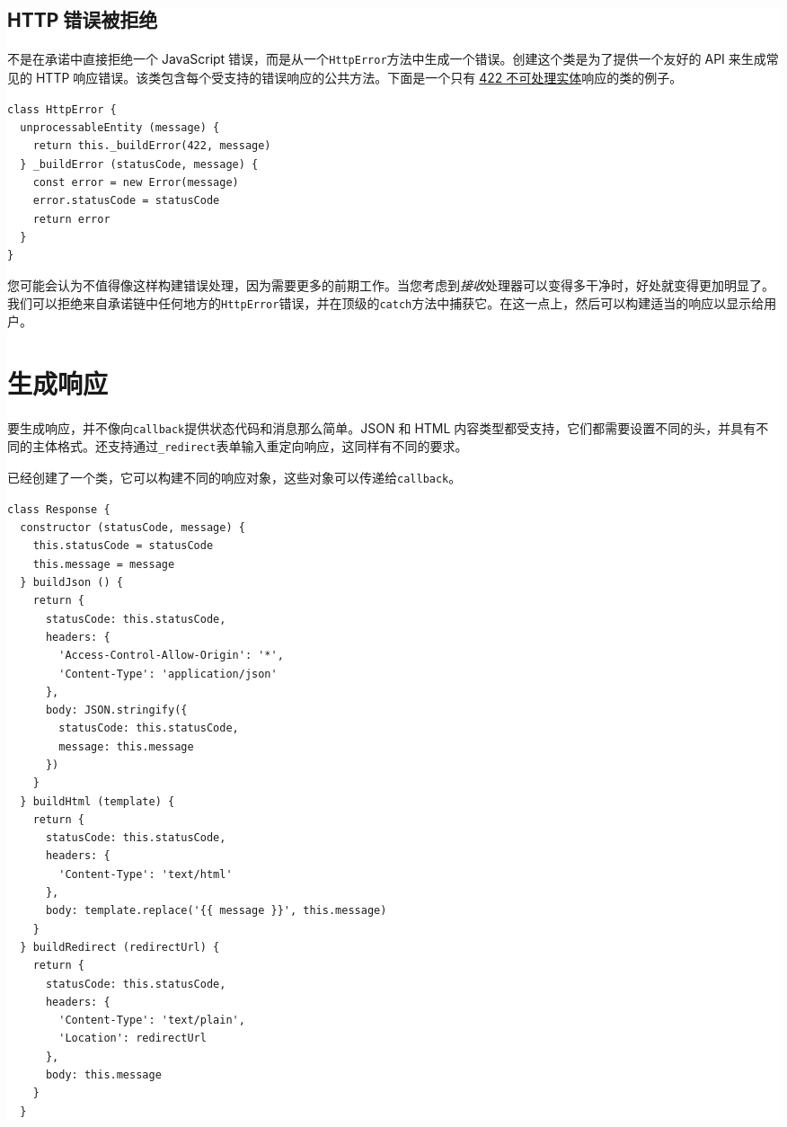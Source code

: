 ```
```

## HTTP 错误被拒绝

不是在承诺中直接拒绝一个 JavaScript 错误，而是从一个`HttpError`方法中生成一个错误。创建这个类是为了提供一个友好的 API 来生成常见的 HTTP 响应错误。该类包含每个受支持的错误响应的公共方法。下面是一个只有 [422 不可处理实体](https://httpstatuses.com/422)响应的类的例子。

```
class HttpError {
  unprocessableEntity (message) {
    return this._buildError(422, message)
  } _buildError (statusCode, message) {
    const error = new Error(message)
    error.statusCode = statusCode
    return error
  }
}
```

您可能会认为不值得像这样构建错误处理，因为需要更多的前期工作。当您考虑到*接收*处理器可以变得多干净时，好处就变得更加明显了。我们可以拒绝来自承诺链中任何地方的`HttpError`错误，并在顶级的`catch`方法中捕获它。在这一点上，然后可以构建适当的响应以显示给用户。

# 生成响应

要生成响应，并不像向`callback`提供状态代码和消息那么简单。JSON 和 HTML 内容类型都受支持，它们都需要设置不同的头，并具有不同的主体格式。还支持通过`_redirect`表单输入重定向响应，这同样有不同的要求。

已经创建了一个类，它可以构建不同的响应对象，这些对象可以传递给`callback`。

```
class Response {
  constructor (statusCode, message) {
    this.statusCode = statusCode
    this.message = message
  } buildJson () {
    return {
      statusCode: this.statusCode,
      headers: {
        'Access-Control-Allow-Origin': '*',
        'Content-Type': 'application/json'
      },
      body: JSON.stringify({
        statusCode: this.statusCode,
        message: this.message
      })
    }
  } buildHtml (template) {
    return {
      statusCode: this.statusCode,
      headers: {
        'Content-Type': 'text/html'
      },
      body: template.replace('{{ message }}', this.message)
    }
  } buildRedirect (redirectUrl) {
    return {
      statusCode: this.statusCode,
      headers: {
        'Content-Type': 'text/plain',
        'Location': redirectUrl
      },
      body: this.message
    }
  }
```